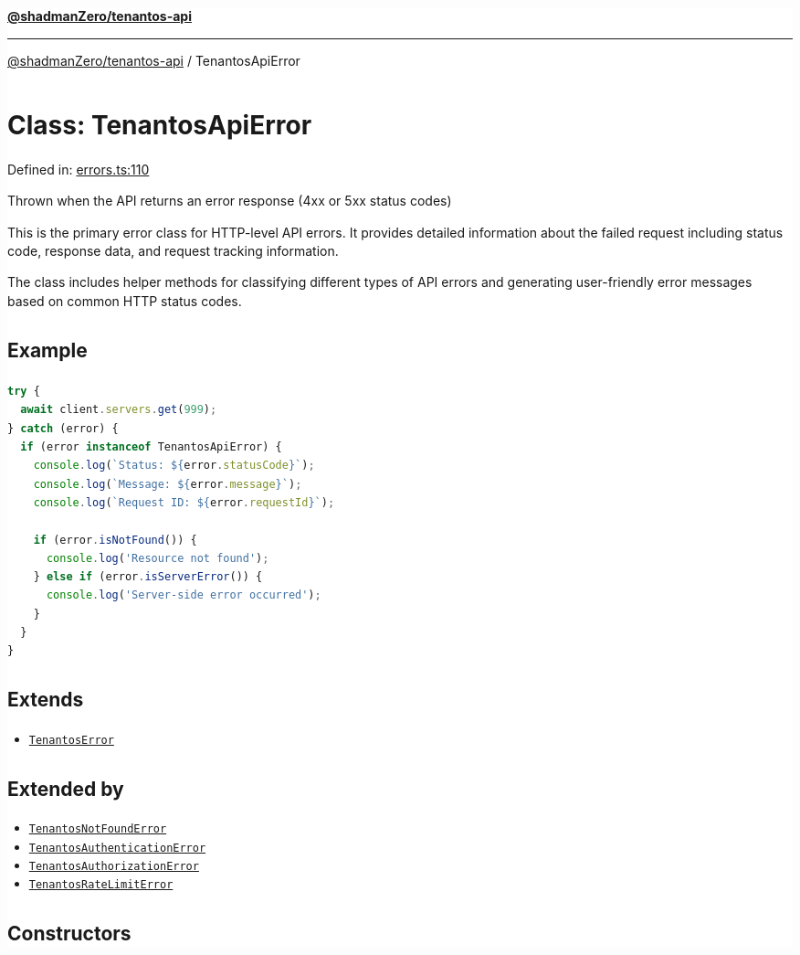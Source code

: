 [**@shadmanZero/tenantos-api**](../README.md)

***

[@shadmanZero/tenantos-api](../globals.md) / TenantosApiError

# Class: TenantosApiError

Defined in: [errors.ts:110](https://github.com/shadmanZero/tenantos-api/blob/507575e6d82ab5e3b8a10f708778a3645f250cd6/src/errors.ts#L110)

Thrown when the API returns an error response (4xx or 5xx status codes)

This is the primary error class for HTTP-level API errors. It provides detailed
information about the failed request including status code, response data,
and request tracking information.

The class includes helper methods for classifying different types of API errors
and generating user-friendly error messages based on common HTTP status codes.

## Example

```typescript
try {
  await client.servers.get(999);
} catch (error) {
  if (error instanceof TenantosApiError) {
    console.log(`Status: ${error.statusCode}`);
    console.log(`Message: ${error.message}`);
    console.log(`Request ID: ${error.requestId}`);
    
    if (error.isNotFound()) {
      console.log('Resource not found');
    } else if (error.isServerError()) {
      console.log('Server-side error occurred');
    }
  }
}
```

## Extends

- [`TenantosError`](TenantosError.md)

## Extended by

- [`TenantosNotFoundError`](TenantosNotFoundError.md)
- [`TenantosAuthenticationError`](TenantosAuthenticationError.md)
- [`TenantosAuthorizationError`](TenantosAuthorizationError.md)
- [`TenantosRateLimitError`](TenantosRateLimitError.md)

## Constructors
